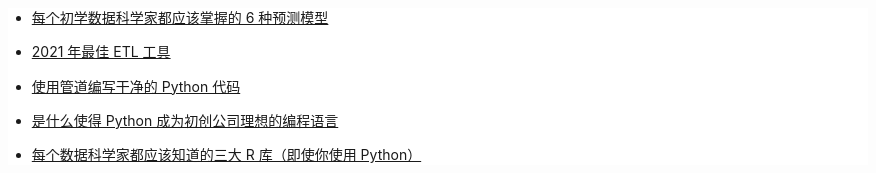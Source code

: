 +   [每个初学数据科学家都应该掌握的 6 种预测模型](https://www.kdnuggets.com/2021/12/6-predictive-models-every-beginner-data-scientist-master.html)

+   [2021 年最佳 ETL 工具](https://www.kdnuggets.com/2021/12/mozart-best-etl-tools-2021.html)

+   [使用管道编写干净的 Python 代码](https://www.kdnuggets.com/2021/12/write-clean-python-code-pipes.html)

+   [是什么使得 Python 成为初创公司理想的编程语言](https://www.kdnuggets.com/2021/12/makes-python-ideal-programming-language-startups.html)

+   [每个数据科学家都应该知道的三大 R 库（即使你使用 Python）](https://www.kdnuggets.com/2021/12/three-r-libraries-every-data-scientist-know-even-python.html)
